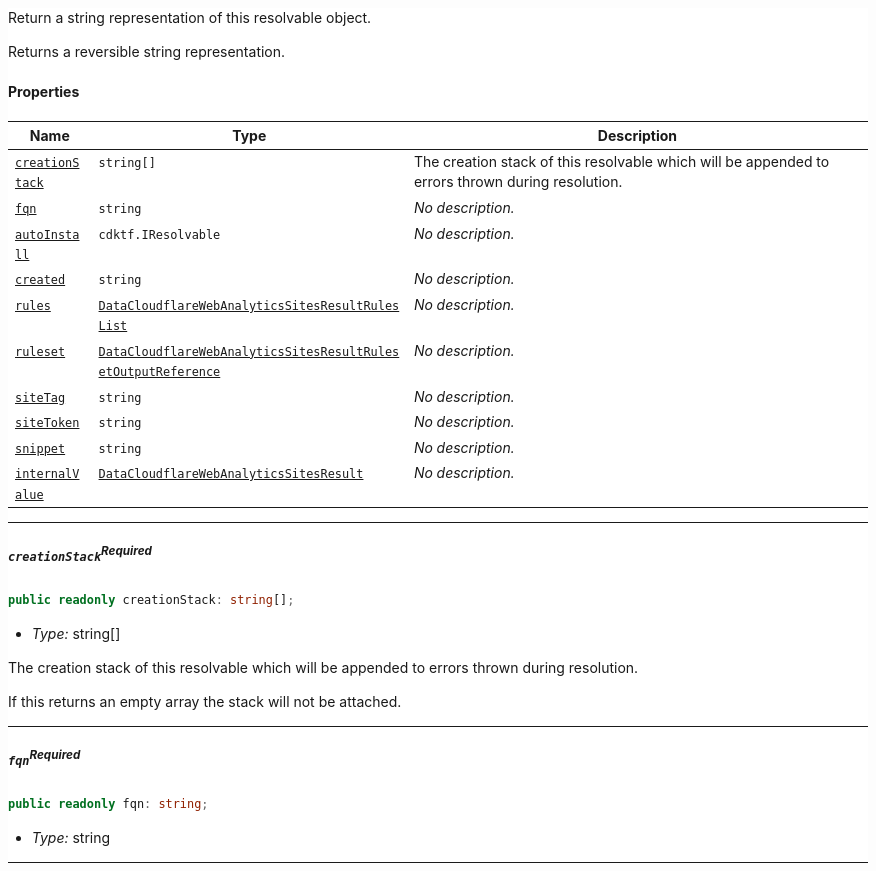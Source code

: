 Return a string representation of this resolvable object.

Returns a reversible string representation.


#### Properties <a name="Properties" id="Properties"></a>

| **Name** | **Type** | **Description** |
| --- | --- | --- |
| <code><a href="#@cdktf/provider-cloudflare.dataCloudflareWebAnalyticsSites.DataCloudflareWebAnalyticsSitesResultOutputReference.property.creationStack">creationStack</a></code> | <code>string[]</code> | The creation stack of this resolvable which will be appended to errors thrown during resolution. |
| <code><a href="#@cdktf/provider-cloudflare.dataCloudflareWebAnalyticsSites.DataCloudflareWebAnalyticsSitesResultOutputReference.property.fqn">fqn</a></code> | <code>string</code> | *No description.* |
| <code><a href="#@cdktf/provider-cloudflare.dataCloudflareWebAnalyticsSites.DataCloudflareWebAnalyticsSitesResultOutputReference.property.autoInstall">autoInstall</a></code> | <code>cdktf.IResolvable</code> | *No description.* |
| <code><a href="#@cdktf/provider-cloudflare.dataCloudflareWebAnalyticsSites.DataCloudflareWebAnalyticsSitesResultOutputReference.property.created">created</a></code> | <code>string</code> | *No description.* |
| <code><a href="#@cdktf/provider-cloudflare.dataCloudflareWebAnalyticsSites.DataCloudflareWebAnalyticsSitesResultOutputReference.property.rules">rules</a></code> | <code><a href="#@cdktf/provider-cloudflare.dataCloudflareWebAnalyticsSites.DataCloudflareWebAnalyticsSitesResultRulesList">DataCloudflareWebAnalyticsSitesResultRulesList</a></code> | *No description.* |
| <code><a href="#@cdktf/provider-cloudflare.dataCloudflareWebAnalyticsSites.DataCloudflareWebAnalyticsSitesResultOutputReference.property.ruleset">ruleset</a></code> | <code><a href="#@cdktf/provider-cloudflare.dataCloudflareWebAnalyticsSites.DataCloudflareWebAnalyticsSitesResultRulesetOutputReference">DataCloudflareWebAnalyticsSitesResultRulesetOutputReference</a></code> | *No description.* |
| <code><a href="#@cdktf/provider-cloudflare.dataCloudflareWebAnalyticsSites.DataCloudflareWebAnalyticsSitesResultOutputReference.property.siteTag">siteTag</a></code> | <code>string</code> | *No description.* |
| <code><a href="#@cdktf/provider-cloudflare.dataCloudflareWebAnalyticsSites.DataCloudflareWebAnalyticsSitesResultOutputReference.property.siteToken">siteToken</a></code> | <code>string</code> | *No description.* |
| <code><a href="#@cdktf/provider-cloudflare.dataCloudflareWebAnalyticsSites.DataCloudflareWebAnalyticsSitesResultOutputReference.property.snippet">snippet</a></code> | <code>string</code> | *No description.* |
| <code><a href="#@cdktf/provider-cloudflare.dataCloudflareWebAnalyticsSites.DataCloudflareWebAnalyticsSitesResultOutputReference.property.internalValue">internalValue</a></code> | <code><a href="#@cdktf/provider-cloudflare.dataCloudflareWebAnalyticsSites.DataCloudflareWebAnalyticsSitesResult">DataCloudflareWebAnalyticsSitesResult</a></code> | *No description.* |

---

##### `creationStack`<sup>Required</sup> <a name="creationStack" id="@cdktf/provider-cloudflare.dataCloudflareWebAnalyticsSites.DataCloudflareWebAnalyticsSitesResultOutputReference.property.creationStack"></a>

```typescript
public readonly creationStack: string[];
```

- *Type:* string[]

The creation stack of this resolvable which will be appended to errors thrown during resolution.

If this returns an empty array the stack will not be attached.

---

##### `fqn`<sup>Required</sup> <a name="fqn" id="@cdktf/provider-cloudflare.dataCloudflareWebAnalyticsSites.DataCloudflareWebAnalyticsSitesResultOutputReference.property.fqn"></a>

```typescript
public readonly fqn: string;
```

- *Type:* string

---
